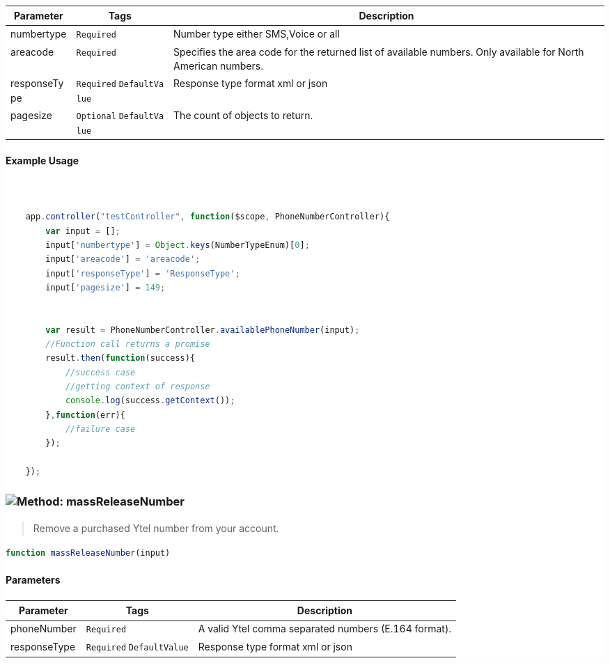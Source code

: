 | Parameter | Tags | Description |
|-----------|------|-------------|
| numbertype |  ``` Required ```  | Number type either SMS,Voice or all |
| areacode |  ``` Required ```  | Specifies the area code for the returned list of available numbers. Only available for North American numbers. |
| responseType |  ``` Required ```  ``` DefaultValue ```  | Response type format xml or json |
| pagesize |  ``` Optional ```  ``` DefaultValue ```  | The count of objects to return. |



#### Example Usage

```javascript


	app.controller("testController", function($scope, PhoneNumberController){
        var input = [];
        input['numbertype'] = Object.keys(NumberTypeEnum)[0];
        input['areacode'] = 'areacode';
        input['responseType'] = 'ResponseType';
        input['pagesize'] = 149;


		var result = PhoneNumberController.availablePhoneNumber(input);
        //Function call returns a promise
        result.then(function(success){
			//success case
			//getting context of response
			console.log(success.getContext());
		},function(err){
			//failure case
		});

	});
```



### <a name="mass_release_number"></a>![Method: ](https://apidocs.io/img/method.png ".PhoneNumberController.massReleaseNumber") massReleaseNumber

> Remove a purchased Ytel number from your account.


```javascript
function massReleaseNumber(input)
```
#### Parameters

| Parameter | Tags | Description |
|-----------|------|-------------|
| phoneNumber |  ``` Required ```  | A valid Ytel comma separated numbers (E.164 format). |
| responseType |  ``` Required ```  ``` DefaultValue ```  | Response type format xml or json |
